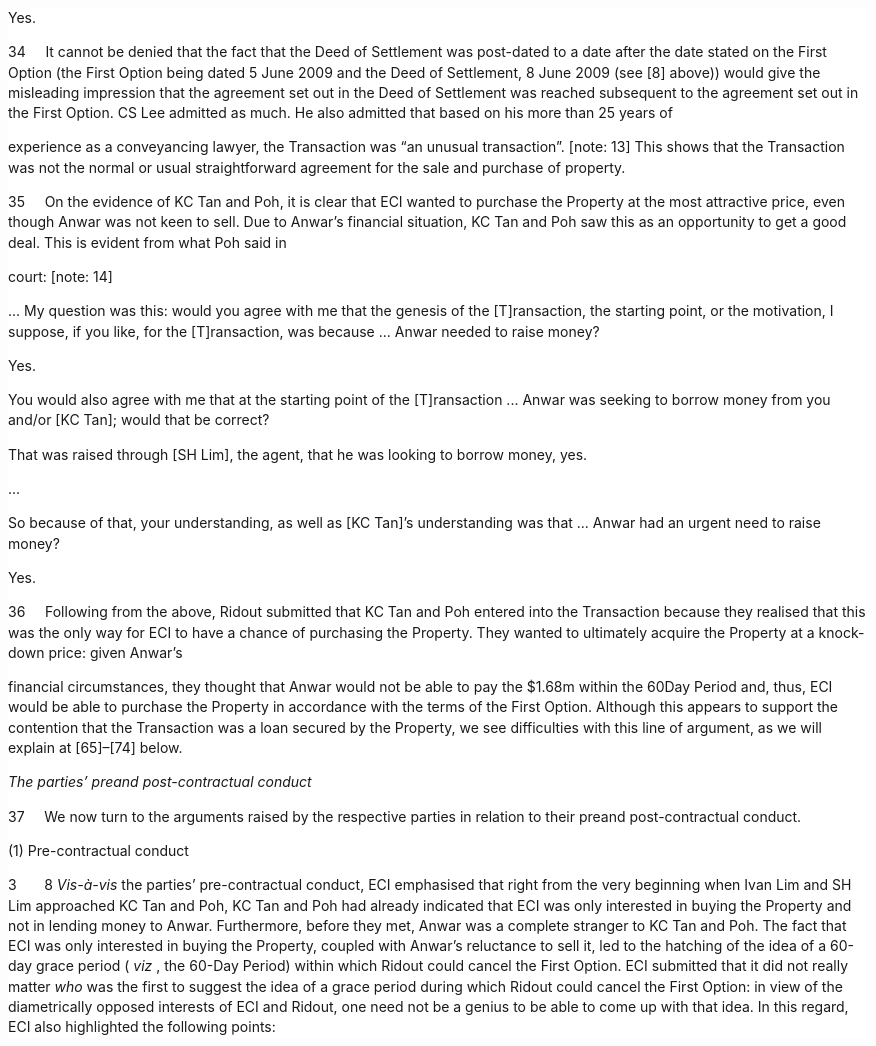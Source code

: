 Yes. 

34     It cannot be denied that the fact that the Deed of Settlement was post-dated to a date after the date stated on the First Option (the First Option being dated 5 June 2009 and the Deed of Settlement, 8 June 2009 (see [8] above)) would give the misleading impression that the agreement set out in the Deed of Settlement was reached subsequent to the agreement set out in the First Option. CS Lee admitted as much. He also admitted that based on his more than 25 years of 

experience as a conveyancing lawyer, the Transaction was “an unusual transaction”. [note: 13] This shows that the Transaction was not the normal or usual straightforward agreement for the sale and purchase of property. 

35     On the evidence of KC Tan and Poh, it is clear that ECI wanted to purchase the Property at the most attractive price, even though Anwar was not keen to sell. Due to Anwar’s financial situation, KC Tan and Poh saw this as an opportunity to get a good deal. This is evident from what Poh said in 

court: [note: 14] 

 ... My question was this: would you agree with me that the genesis of the [T]ransaction, the starting point, or the motivation, I suppose, if you like, for the [T]ransaction, was because ... Anwar needed to raise money? 

 Yes. 

 You would also agree with me that at the starting point of the [T]ransaction ... Anwar was seeking to borrow money from you and/or [KC Tan]; would that be correct? 

 That was raised through [SH Lim], the agent, that he was looking to borrow money, yes. 

 ... 

 So because of that, your understanding, as well as [KC Tan]’s understanding was that ... Anwar had an urgent need to raise money? 

 Yes. 

36     Following from the above, Ridout submitted that KC Tan and Poh entered into the Transaction because they realised that this was the only way for ECI to have a chance of purchasing the Property. They wanted to ultimately acquire the Property at a knock-down price: given Anwar’s 


financial circumstances, they thought that Anwar would not be able to pay the $1.68m within the 60Day Period and, thus, ECI would be able to purchase the Property in accordance with the terms of the First Option. Although this appears to support the contention that the Transaction was a loan secured by the Property, we see difficulties with this line of argument, as we will explain at [65]–[74] below. 

_The parties’ preand post-contractual conduct_ 

37     We now turn to the arguments raised by the respective parties in relation to their preand post-contractual conduct. 

(1) Pre-contractual conduct 

3       8 _Vis-à-vis_ the parties’ pre-contractual conduct, ECI emphasised that right from the very beginning when Ivan Lim and SH Lim approached KC Tan and Poh, KC Tan and Poh had already indicated that ECI was only interested in buying the Property and not in lending money to Anwar. Furthermore, before they met, Anwar was a complete stranger to KC Tan and Poh. The fact that ECI was only interested in buying the Property, coupled with Anwar’s reluctance to sell it, led to the hatching of the idea of a 60-day grace period ( _viz_ , the 60-Day Period) within which Ridout could cancel the First Option. ECI submitted that it did not really matter _who_ was the first to suggest the idea of a grace period during which Ridout could cancel the First Option: in view of the diametrically opposed interests of ECI and Ridout, one need not be a genius to be able to come up with that idea. In this regard, ECI also highlighted the following points: 
